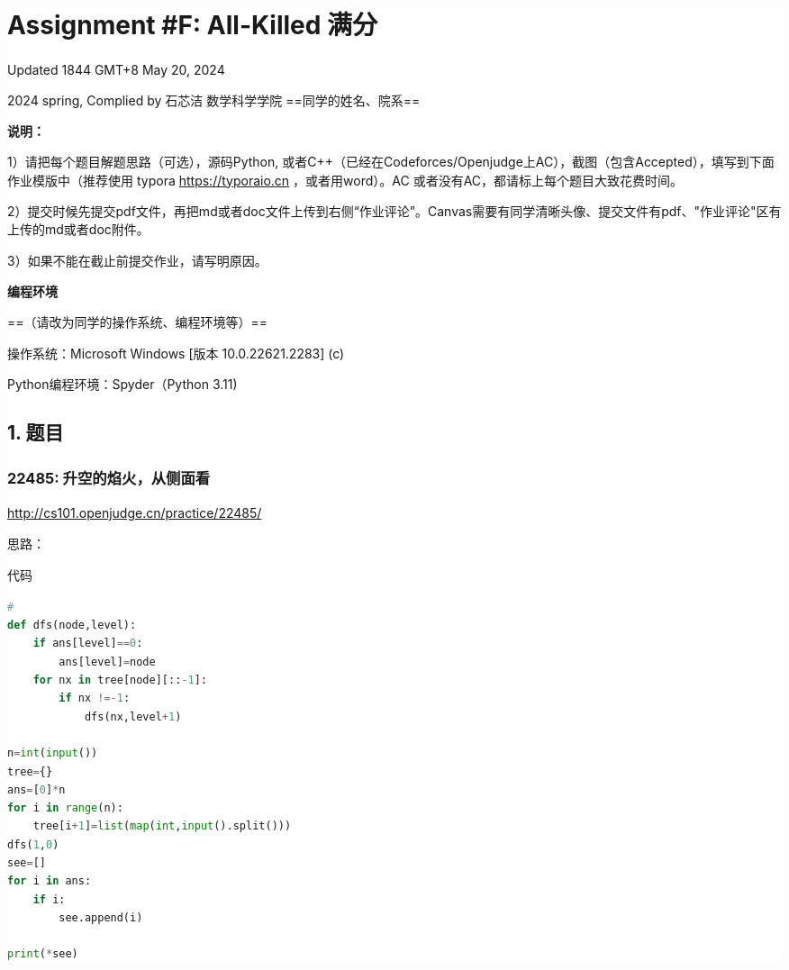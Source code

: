 # Assignment #F: All-Killed 满分

Updated 1844 GMT+8 May 20, 2024

2024 spring, Complied by 石芯洁 数学科学学院 ==同学的姓名、院系==



**说明：**

1）请把每个题目解题思路（可选），源码Python, 或者C++（已经在Codeforces/Openjudge上AC），截图（包含Accepted），填写到下面作业模版中（推荐使用 typora https://typoraio.cn ，或者用word）。AC 或者没有AC，都请标上每个题目大致花费时间。

2）提交时候先提交pdf文件，再把md或者doc文件上传到右侧“作业评论”。Canvas需要有同学清晰头像、提交文件有pdf、"作业评论"区有上传的md或者doc附件。

3）如果不能在截止前提交作业，请写明原因。



**编程环境**

==（请改为同学的操作系统、编程环境等）==

操作系统：Microsoft Windows [版本 10.0.22621.2283] (c) 

Python编程环境：Spyder（Python 3.11)



## 1. 题目

### 22485: 升空的焰火，从侧面看

http://cs101.openjudge.cn/practice/22485/



思路：



代码

```python
# 
def dfs(node,level):
    if ans[level]==0:
        ans[level]=node
    for nx in tree[node][::-1]:
        if nx !=-1:
            dfs(nx,level+1)

n=int(input())
tree={}
ans=[0]*n
for i in range(n):
    tree[i+1]=list(map(int,input().split()))
dfs(1,0)
see=[]
for i in ans:
    if i:
        see.append(i)

print(*see)
```
